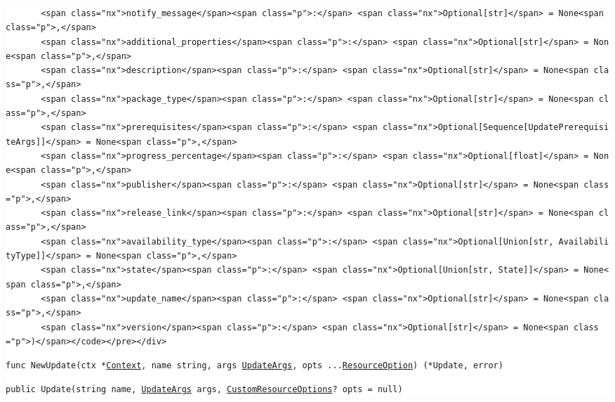            <span class="nx">notify_message</span><span class="p">:</span> <span class="nx">Optional[str]</span> = None<span class="p">,</span>
           <span class="nx">additional_properties</span><span class="p">:</span> <span class="nx">Optional[str]</span> = None<span class="p">,</span>
           <span class="nx">description</span><span class="p">:</span> <span class="nx">Optional[str]</span> = None<span class="p">,</span>
           <span class="nx">package_type</span><span class="p">:</span> <span class="nx">Optional[str]</span> = None<span class="p">,</span>
           <span class="nx">prerequisites</span><span class="p">:</span> <span class="nx">Optional[Sequence[UpdatePrerequisiteArgs]]</span> = None<span class="p">,</span>
           <span class="nx">progress_percentage</span><span class="p">:</span> <span class="nx">Optional[float]</span> = None<span class="p">,</span>
           <span class="nx">publisher</span><span class="p">:</span> <span class="nx">Optional[str]</span> = None<span class="p">,</span>
           <span class="nx">release_link</span><span class="p">:</span> <span class="nx">Optional[str]</span> = None<span class="p">,</span>
           <span class="nx">availability_type</span><span class="p">:</span> <span class="nx">Optional[Union[str, AvailabilityType]]</span> = None<span class="p">,</span>
           <span class="nx">state</span><span class="p">:</span> <span class="nx">Optional[Union[str, State]]</span> = None<span class="p">,</span>
           <span class="nx">update_name</span><span class="p">:</span> <span class="nx">Optional[str]</span> = None<span class="p">,</span>
           <span class="nx">version</span><span class="p">:</span> <span class="nx">Optional[str]</span> = None<span class="p">)</span></code></pre></div>
</div></pulumi-choosable>
</div>

<div>
<pulumi-choosable type="language" values="go">
<div class="no-copy"><div class="highlight"><pre class="chroma"><code class="language-go" data-lang="go"><span class="k">func </span><span class="nx">NewUpdate</span><span class="p">(</span><span class="nx">ctx</span><span class="p"> *</span><span class="nx"><a href="https://pkg.go.dev/github.com/pulumi/pulumi/sdk/v3/go/pulumi?tab=doc#Context">Context</a></span><span class="p">,</span> <span class="nx">name</span><span class="p"> </span><span class="nx">string</span><span class="p">,</span> <span class="nx">args</span><span class="p"> </span><span class="nx"><a href="#inputs">UpdateArgs</a></span><span class="p">,</span> <span class="nx">opts</span><span class="p"> ...</span><span class="nx"><a href="https://pkg.go.dev/github.com/pulumi/pulumi/sdk/v3/go/pulumi?tab=doc#ResourceOption">ResourceOption</a></span><span class="p">) (*<span class="nx">Update</span>, error)</span></code></pre></div>
</div></pulumi-choosable>
</div>

<div>
<pulumi-choosable type="language" values="csharp">
<div class="no-copy"><div class="highlight"><pre class="chroma"><code class="language-csharp" data-lang="csharp"><span class="k">public </span><span class="nx">Update</span><span class="p">(</span><span class="nx">string</span><span class="p"> </span><span class="nx">name<span class="p">,</span> <span class="nx"><a href="#inputs">UpdateArgs</a></span><span class="p"> </span><span class="nx">args<span class="p">,</span> <span class="nx"><a href="/docs/reference/pkg/dotnet/Pulumi/Pulumi.CustomResourceOptions.html">CustomResourceOptions</a></span><span class="p">? </span><span class="nx">opts = null<span class="p">)</span></code></pre></div>
</div></pulumi-choosable>
</div>
